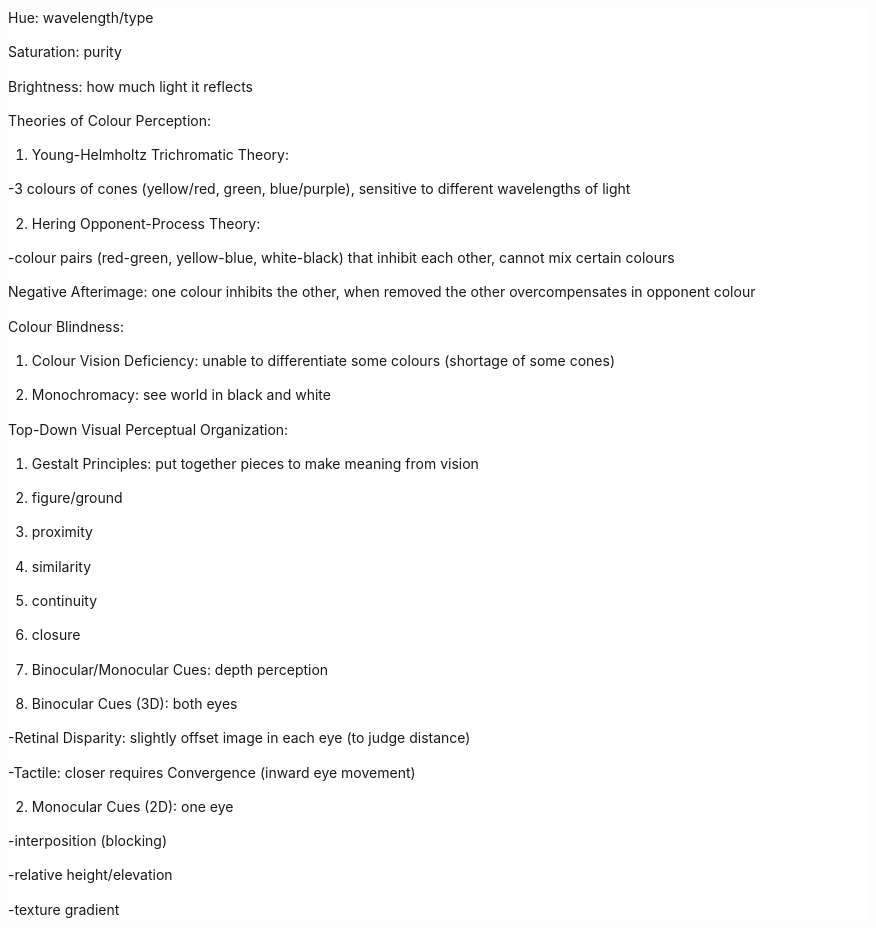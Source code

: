 Hue: wavelength/type 

Saturation: purity

Brightness: how much light it reflects

  

Theories of Colour Perception:

1. Young-Helmholtz Trichromatic Theory:
    

-3 colours of cones (yellow/red, green, blue/purple), sensitive to different wavelengths of light

2. Hering Opponent-Process Theory:
    

-colour pairs (red-green, yellow-blue, white-black) that inhibit each other, cannot mix certain colours

Negative Afterimage: one colour inhibits the other, when removed the other overcompensates in opponent colour

  

Colour Blindness:

1. Colour Vision Deficiency: unable to differentiate some colours (shortage of some cones)
    
2. Monochromacy: see world in black and white
    

  

Top-Down Visual Perceptual Organization:

1. Gestalt Principles: put together pieces to make meaning from vision
    

1. figure/ground
    
2. proximity
    
3. similarity
    
4. continuity
    
5. closure
    

3. Binocular/Monocular Cues: depth perception
    

1. Binocular Cues (3D): both eyes
    

-Retinal Disparity: slightly offset image in each eye (to judge distance)

-Tactile: closer requires Convergence (inward eye movement)

2. Monocular Cues (2D): one eye
    

-interposition (blocking)

-relative height/elevation

-texture gradient
